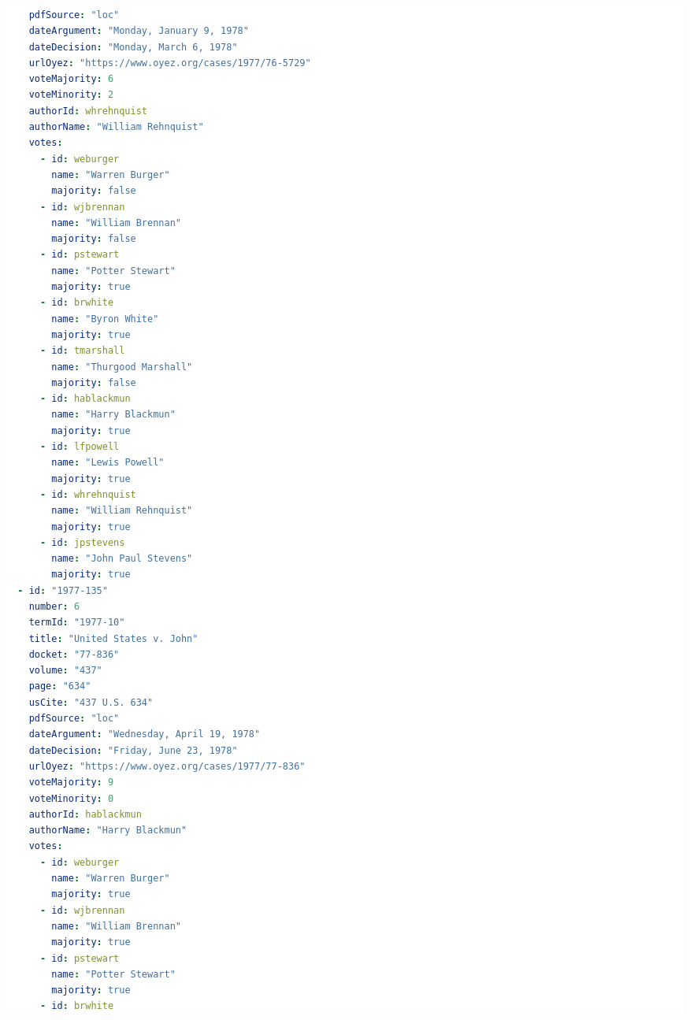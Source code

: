 ```yaml
    pdfSource: "loc"
    dateArgument: "Monday, January 9, 1978"
    dateDecision: "Monday, March 6, 1978"
    urlOyez: "https://www.oyez.org/cases/1977/76-5729"
    voteMajority: 6
    voteMinority: 2
    authorId: whrehnquist
    authorName: "William Rehnquist"
    votes:
      - id: weburger
        name: "Warren Burger"
        majority: false
      - id: wjbrennan
        name: "William Brennan"
        majority: false
      - id: pstewart
        name: "Potter Stewart"
        majority: true
      - id: brwhite
        name: "Byron White"
        majority: true
      - id: tmarshall
        name: "Thurgood Marshall"
        majority: false
      - id: hablackmun
        name: "Harry Blackmun"
        majority: true
      - id: lfpowell
        name: "Lewis Powell"
        majority: true
      - id: whrehnquist
        name: "William Rehnquist"
        majority: true
      - id: jpstevens
        name: "John Paul Stevens"
        majority: true
  - id: "1977-135"
    number: 6
    termId: "1977-10"
    title: "United States v. John"
    docket: "77-836"
    volume: "437"
    page: "634"
    usCite: "437 U.S. 634"
    pdfSource: "loc"
    dateArgument: "Wednesday, April 19, 1978"
    dateDecision: "Friday, June 23, 1978"
    urlOyez: "https://www.oyez.org/cases/1977/77-836"
    voteMajority: 9
    voteMinority: 0
    authorId: hablackmun
    authorName: "Harry Blackmun"
    votes:
      - id: weburger
        name: "Warren Burger"
        majority: true
      - id: wjbrennan
        name: "William Brennan"
        majority: true
      - id: pstewart
        name: "Potter Stewart"
        majority: true
      - id: brwhite
```